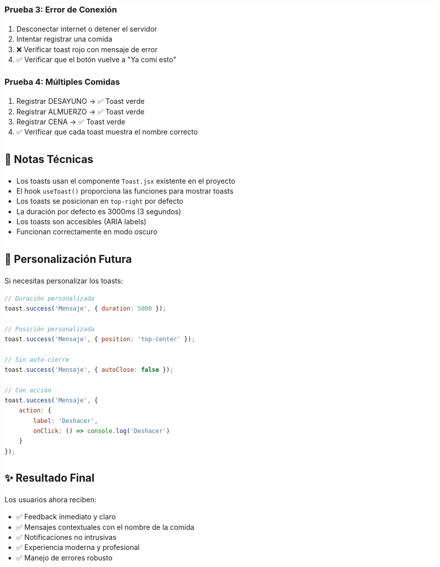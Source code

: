 ### Prueba 3: Error de Conexión
1. Desconectar internet o detener el servidor
2. Intentar registrar una comida
3. ❌ Verificar toast rojo con mensaje de error
4. ✅ Verificar que el botón vuelve a "Ya comí esto"

### Prueba 4: Múltiples Comidas
1. Registrar DESAYUNO → ✅ Toast verde
2. Registrar ALMUERZO → ✅ Toast verde
3. Registrar CENA → ✅ Toast verde
4. ✅ Verificar que cada toast muestra el nombre correcto

## 📝 Notas Técnicas

- Los toasts usan el componente `Toast.jsx` existente en el proyecto
- El hook `useToast()` proporciona las funciones para mostrar toasts
- Los toasts se posicionan en `top-right` por defecto
- La duración por defecto es 3000ms (3 segundos)
- Los toasts son accesibles (ARIA labels)
- Funcionan correctamente en modo oscuro

## 🎨 Personalización Futura

Si necesitas personalizar los toasts:

```javascript
// Duración personalizada
toast.success('Mensaje', { duration: 5000 });

// Posición personalizada
toast.success('Mensaje', { position: 'top-center' });

// Sin auto-cierre
toast.success('Mensaje', { autoClose: false });

// Con acción
toast.success('Mensaje', { 
    action: {
        label: 'Deshacer',
        onClick: () => console.log('Deshacer')
    }
});
```

## ✨ Resultado Final

Los usuarios ahora reciben:
- ✅ Feedback inmediato y claro
- ✅ Mensajes contextuales con el nombre de la comida
- ✅ Notificaciones no intrusivas
- ✅ Experiencia moderna y profesional
- ✅ Manejo de errores robusto
